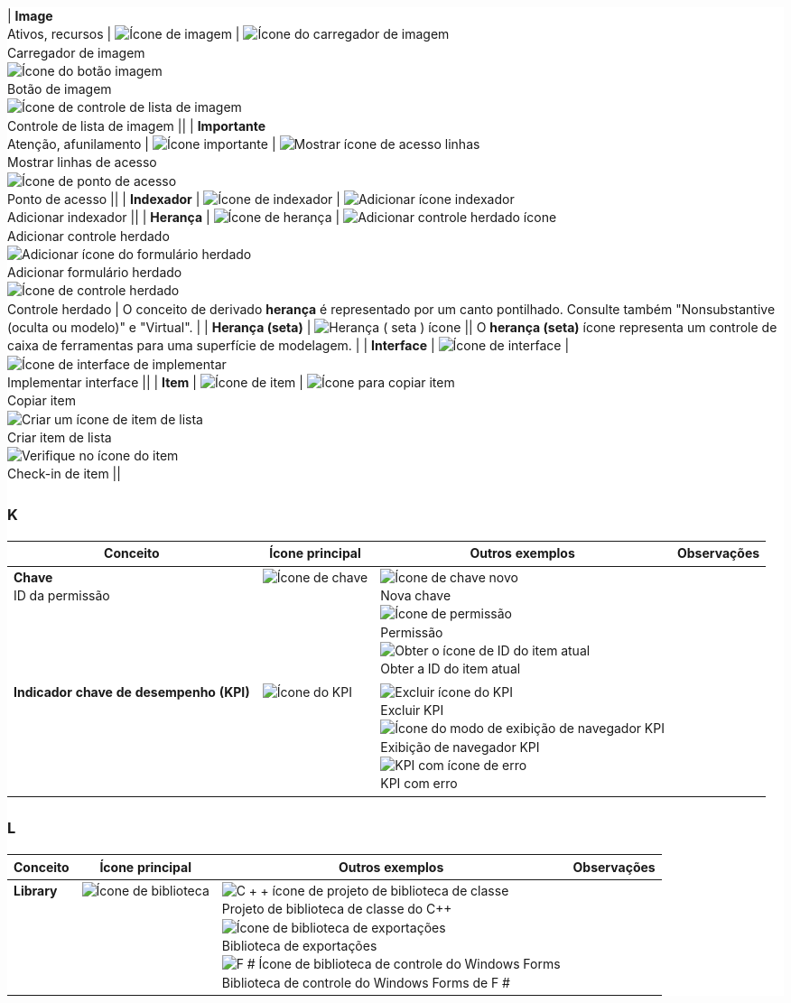| **Image**<br />Ativos, recursos | ![Ícone de imagem](../../extensibility/ux-guidelines/media/vld_c_image.png "VLD_C_Image") | ![Ícone do carregador de imagem](../../extensibility/ux-guidelines/media/vld_c_image_imageloader.png "VLD_C_Image_ImageLoader")<br />Carregador de imagem<br />![Ícone do botão imagem](../../extensibility/ux-guidelines/media/vld_c_image_imagebutton.png "VLD_C_Image_ImageButton")<br />Botão de imagem<br />![Ícone de controle de lista de imagem](../../extensibility/ux-guidelines/media/vld_c_image_imagelistcontrol.png "VLD_C_Image_ImageListControl") <br />Controle de lista de imagem ||
| **Importante**<br />Atenção, afunilamento | ![Ícone importante](../../extensibility/ux-guidelines/media/vld_c_important.png "VLD_C_Important") | ![Mostrar ícone de acesso linhas](../../extensibility/ux-guidelines/media/vld_c_important_showhotlines.png "VLD_C_Important_ShowHotLines")<br />Mostrar linhas de acesso<br />![Ícone de ponto de acesso](../../extensibility/ux-guidelines/media/vld_c_important_hotspot.png "VLD_C_Important_Hotspot")<br />Ponto de acesso ||
| **Indexador** | ![Ícone de indexador](../../extensibility/ux-guidelines/media/vld_c_indexer.png "VLD_C_Indexer") | ![Adicionar ícone indexador](../../extensibility/ux-guidelines/media/vld_c_indexer_addindexer.png "VLD_C_Indexer_AddIndexer")<br />Adicionar indexador ||
| **Herança** | ![Ícone de herança](../../extensibility/ux-guidelines/media/vld_c_inheritance.png "VLD_C_Inheritance") | ![Adicionar controle herdado ícone](../../extensibility/ux-guidelines/media/vld_c_inheritance_addinheritedcontrol.png "VLD_C_Inheritance_AddInheritedControl")<br />Adicionar controle herdado<br />![Adicionar ícone do formulário herdado](../../extensibility/ux-guidelines/media/vld_c_inheritance_addinheritedform.png "VLD_C_Inheritance_AddInheritedForm")<br />Adicionar formulário herdado<br />![Ícone de controle herdado](../../extensibility/ux-guidelines/media/vld_c_inheritance_inheritedcontrol.png "VLD_C_Inheritance_InheritedControl")<br />Controle herdado | O conceito de derivado **herança** é representado por um canto pontilhado. Consulte também "Nonsubstantive (oculta ou modelo)" e "Virtual". |
| **Herança (seta)** | ![Herança &#40; seta &#41; ícone](../../extensibility/ux-guidelines/media/vld_c_inheritance_arrow.png "VLD_C_Inheritance_arrow") || O **herança (seta)** ícone representa um controle de caixa de ferramentas para uma superfície de modelagem. |
| **Interface** | ![Ícone de interface](../../extensibility/ux-guidelines/media/vld_c_interface.png "VLD_C_Interface") | ![Ícone de interface de implementar](../../extensibility/ux-guidelines/media/vld_c_interface_implementinterface.png "VLD_C_Interface_ImplementInterface")<br />Implementar interface ||
| **Item** | ![Ícone de item](../../extensibility/ux-guidelines/media/vld_c_item.png "VLD_C_Item") | ![Ícone para copiar item](../../extensibility/ux-guidelines/media/vld_c_item_copyitem.png "VLD_C_Item_CopyItem")<br />Copiar item<br />![Criar um ícone de item de lista](../../extensibility/ux-guidelines/media/vld_c_item_createlistitem.png "VLD_C_Item_CreateListItem")<br />Criar item de lista<br />![Verifique no ícone do item](../../extensibility/ux-guidelines/media/vld_c_item_checkinitem.png "VLD_C_Item_CheckInItem")<br />Check-in de item ||
  
###  <a name="BKMK_VLDConceptsK"></a>K  
  
| Conceito | Ícone principal | Outros exemplos | Observações |
| --- | --- | --- | --- |
| **Chave**<br />ID da permissão | ![Ícone de chave](../../extensibility/ux-guidelines/media/vld_c_key.png "VLD_C_Key") | ![Ícone de chave novo](../../extensibility/ux-guidelines/media/vld_c_key_newkey.png "VLD_C_Key_NewKey")<br />Nova chave<br />![Ícone de permissão](../../extensibility/ux-guidelines/media/vld_c_key_permission.png "VLD_C_Key_Permission")<br />Permissão<br />![Obter o ícone de ID do item atual](../../extensibility/ux-guidelines/media/vld_c_key_getcurrentitemid.png "VLD_C_Key_GetCurrentItemID")<br />Obter a ID do item atual ||
| **Indicador chave de desempenho (KPI)** | ![Ícone do KPI](../../extensibility/ux-guidelines/media/vld_c_kpi.png "VLD_C_KPI") | ![Excluir ícone do KPI](../../extensibility/ux-guidelines/media/vld_c_kpi_deletekpi.png "VLD_C_KPI_DeleteKPI")<br />Excluir KPI<br />![Ícone do modo de exibição de navegador KPI](../../extensibility/ux-guidelines/media/vld_c_kpi_kpibrowserview.png "VLD_C_KPI_KPIBrowserView")<br />Exibição de navegador KPI<br />![KPI com ícone de erro](../../extensibility/ux-guidelines/media/vld_c_kpi_kpiwitherror.png "VLD_C_KPI_KPIWithError")<br />KPI com erro ||
  
###  <a name="BKMK_VLDConceptsL"></a>L  
  
| Conceito | Ícone principal | Outros exemplos | Observações |
| --- | --- | --- | --- |
| **Library** | ![Ícone de biblioteca](../../extensibility/ux-guidelines/media/vld_c_library.png "VLD_C_Library") | ![C &#43; &#43; ícone de projeto de biblioteca de classe](../../extensibility/ux-guidelines/media/vld_c_library_cppclasslibraryproject.png "VLD_C_Library_CPPClassLibraryProject")<br />Projeto de biblioteca de classe do C++<br />![Ícone de biblioteca de exportações](../../extensibility/ux-guidelines/media/vld_c_library_exportslibrary.png "VLD_C_Library_ExportsLibrary")<br />Biblioteca de exportações<br />![F &#35; Ícone de biblioteca de controle do Windows Forms](../../extensibility/ux-guidelines/media/vld_c_library_fswindowsformcontrollibrary.png "VLD_C_Library_FSWindowsFormControlLibrary")<br />Biblioteca de controle do Windows Forms de F # ||